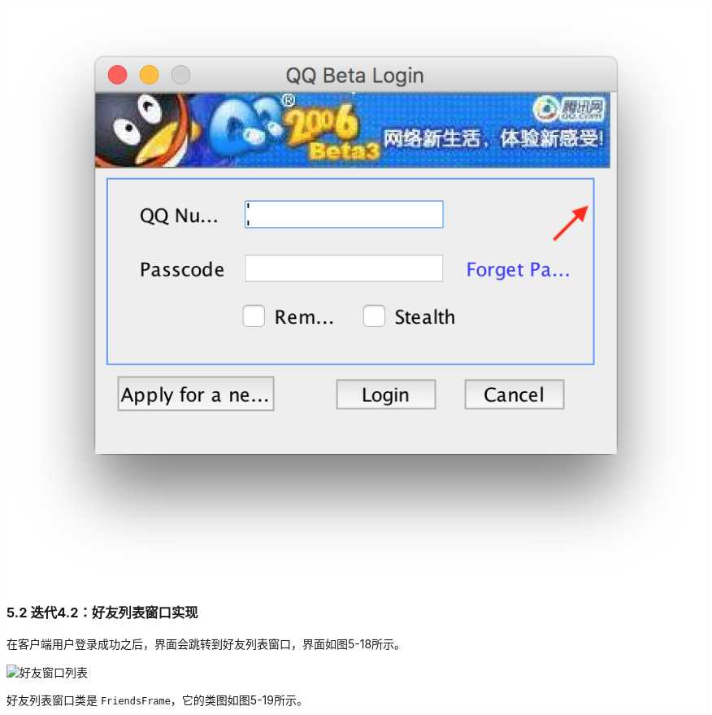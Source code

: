 ![登录窗口中的蓝线面板](img/登录窗口中的蓝线面板.png)

### 5.2 迭代4.2：好友列表窗口实现

在客户端用户登录成功之后，界面会跳转到好友列表窗口，界面如图5-18所示。

![好友窗口列表]()

好友列表窗口类是 `FriendsFrame`，它的类图如图5-19所示。
